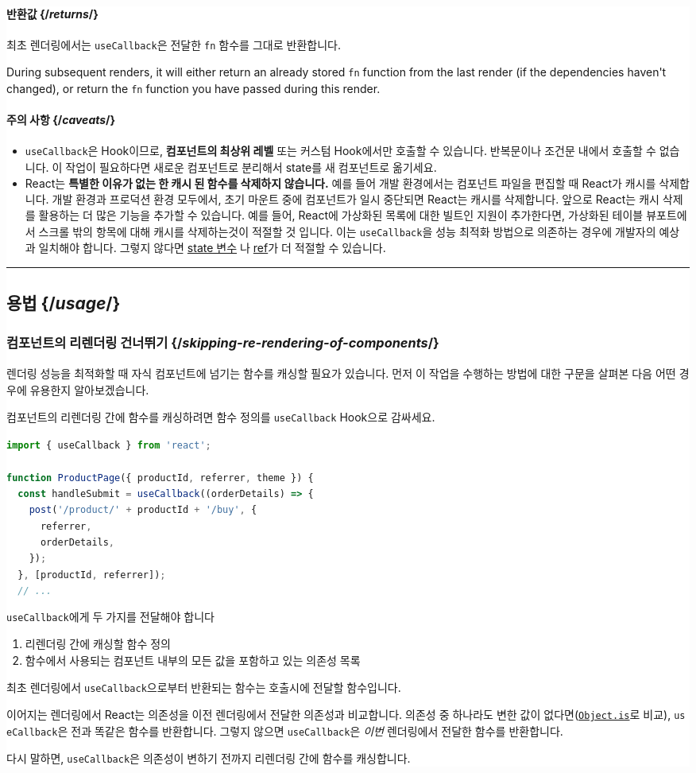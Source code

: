#### 반환값 {/*returns*/}

최초 렌더링에서는 `useCallback`은 전달한 `fn` 함수를 그대로 반환합니다.

During subsequent renders, it will either return an already stored `fn` function from the last render (if the dependencies haven't changed), or return the `fn` function you have passed during this render.

#### 주의 사항 {/*caveats*/}

* `useCallback`은 Hook이므로, **컴포넌트의 최상위 레벨** 또는 커스텀 Hook에서만 호출할 수 있습니다. 반복문이나 조건문 내에서 호출할 수 없습니다. 이 작업이 필요하다면 새로운 컴포넌트로 분리해서 state를 새 컴포넌트로 옮기세요.
* React는 **특별한 이유가 없는 한 캐시 된 함수를 삭제하지 않습니다.** 예를 들어 개발 환경에서는 컴포넌트 파일을 편집할 때 React가 캐시를 삭제합니다. 개발 환경과 프로덕션 환경 모두에서, 초기 마운트 중에 컴포넌트가 일시 중단되면 React는 캐시를 삭제합니다. 앞으로 React는 캐시 삭제를 활용하는 더 많은 기능을 추가할 수 있습니다. 예를 들어, React에 가상화된 목록에 대한 빌트인 지원이 추가한다면, 가상화된 테이블 뷰포트에서 스크롤 밖의 항목에 대해 캐시를 삭제하는것이 적절할 것 입니다. 이는 `useCallback`을 성능 최적화 방법으로 의존하는 경우에 개발자의 예상과 일치해야 합니다. 그렇지 않다면 [state 변수](/reference/react/useState#im-trying-to-set-state-to-a-function-but-it-gets-called-instead) 나 [ref](/reference/react/useRef#avoiding-recreating-the-ref-contents)가 더 적절할 수 있습니다.
---

## 용법 {/*usage*/}

### 컴포넌트의 리렌더링 건너뛰기 {/*skipping-re-rendering-of-components*/}

렌더링 성능을 최적화할 때 자식 컴포넌트에 넘기는 함수를 캐싱할 필요가 있습니다. 먼저 이 작업을 수행하는 방법에 대한 구문을 살펴본 다음 어떤 경우에 유용한지 알아보겠습니다.

컴포넌트의 리렌더링 간에 함수를 캐싱하려면 함수 정의를 `useCallback` Hook으로 감싸세요.

```js [[3, 4, "handleSubmit"], [2, 9, "[productId, referrer]"]]
import { useCallback } from 'react';

function ProductPage({ productId, referrer, theme }) {
  const handleSubmit = useCallback((orderDetails) => {
    post('/product/' + productId + '/buy', {
      referrer,
      orderDetails,
    });
  }, [productId, referrer]);
  // ...
```

`useCallback`에게 두 가지를 전달해야 합니다

1. 리렌더링 간에 캐싱할 함수 정의
2. 함수에서 사용되는 컴포넌트 내부의 모든 값을 포함하고 있는 <CodeStep step={2}>의존성 목록</CodeStep>

최초 렌더링에서 `useCallback`으로부터 <CodeStep step={3}>반환되는 함수</CodeStep>는 호출시에 전달할 함수입니다.

이어지는 렌더링에서 React는 <CodeStep step={2}>의존성</CodeStep>을 이전 렌더링에서 전달한 의존성과 비교합니다. 의존성 중 하나라도 변한 값이 없다면([`Object.is`](https://developer.mozilla.org/ko/docs/Web/JavaScript/Reference/Global_Objects/Object/is)로 비교), `useCallback`은 전과 똑같은 함수를 반환합니다. 그렇지 않으면 `useCallback`은 *이번* 렌더링에서 전달한 함수를 반환합니다.

다시 말하면, `useCallback`은 의존성이 변하기 전까지 리렌더링 간에 함수를 캐싱합니다.
